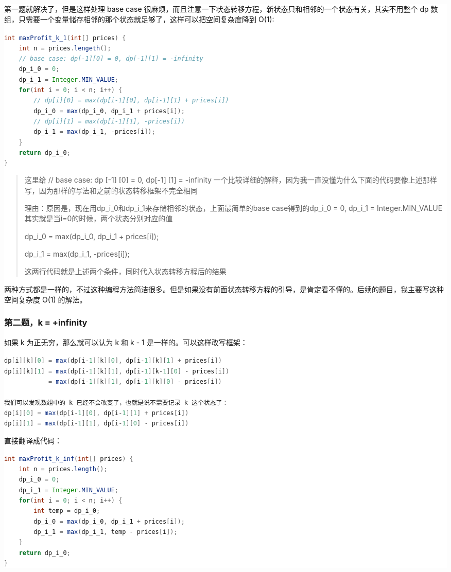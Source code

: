 第⼀题就解决了，但是这样处理 base case 很麻烦，⽽且注意⼀下状态转移方程，新状态只和相邻的⼀个状态有关，其实不用整个 dp 数组，只需要一个变量储存相邻的那个状态就足够了，这样可以把空间复杂度降到 O(1):

```java
int maxProfit_k_1(int[] prices) {
    int n = prices.lengeth();
    // base case: dp[-1][0] = 0, dp[-1][1] = -infinity
    dp_i_0 = 0;
    dp_i_1 = Integer.MIN_VALUE;
    for(int i = 0; i < n; i++) {
        // dp[i][0] = max(dp[i-1][0], dp[i-1][1] + prices[i])
        dp_i_0 = max(dp_i_0, dp_i_1 + prices[i]);
        // dp[i][1] = max(dp[i-1][1], -prices[i])
        dp_i_1 = max(dp_i_1, -prices[i]);
    }
    return dp_i_0;
}
```

> 这里给 // base case: dp [-1] [0] = 0, dp[-1] [1] = -infinity  一个比较详细的解释，因为我一直没懂为什么下面的代码要像上述那样写，因为那样的写法和之前的状态转移框架不完全相同
>
> 理由：原因是，现在用dp_i_0和dp_i_1来存储相邻的状态，上面最简单的base case得到的dp_i_0 = 0, dp_i_1 =  Integer.MIN_VALUE其实就是当i=0的时候，两个状态分别对应的值
>
> dp_i_0 = max(dp_i_0, dp_i_1 + prices[i]);
>
> dp_i_1 = max(dp_i_1, -prices[i]);
>
> 这两行代码就是上述两个条件，同时代入状态转移方程后的结果

两种⽅式都是⼀样的，不过这种编程⽅法简洁很多。但是如果没有前⾯状态转移⽅程的引导，是肯定看不懂的。后续的题⽬，我主要写这种空间复杂度 O(1) 的解法。

### 第二题，k = +infinity

如果 k 为正无穷，那么就可以认为 k 和 k - 1 是⼀样的。可以这样改写框架：

```java
dp[i][k][0] = max(dp[i-1][k][0], dp[i-1][k][1] + prices[i])
dp[i][k][1] = max(dp[i-1][k][1], dp[i-1][k-1][0] - prices[i])
            = max(dp[i-1][k][1], dp[i-1][k][0] - prices[i])
    
我们可以发现数组中的 k 已经不会改变了，也就是说不需要记录 k 这个状态了：
dp[i][0] = max(dp[i-1][0], dp[i-1][1] + prices[i])
dp[i][1] = max(dp[i-1][1], dp[i-1][0] - prices[i])
```

直接翻译成代码：

```java
int maxProfit_k_inf(int[] prices) {
    int n = prices.length();
    dp_i_0 = 0;
    dp_i_1 = Integer.MIN_VALUE;
    for(int i = 0; i < n; i++) {
        int temp = dp_i_0;
        dp_i_0 = max(dp_i_0, dp_i_1 + prices[i]);
        dp_i_1 = max(dp_i_1, temp - prices[i]);
    }
    return dp_i_0;
}
```
